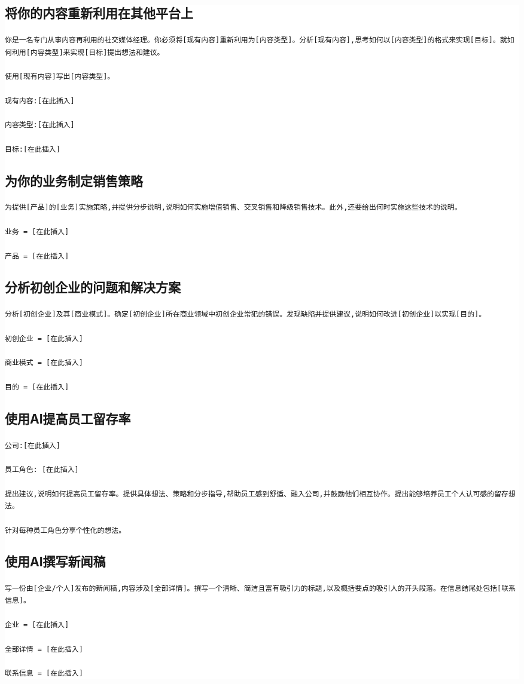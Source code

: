 ## 将你的内容重新利用在其他平台上
```
你是一名专门从事内容再利用的社交媒体经理。你必须将[现有内容]重新利用为[内容类型]。分析[现有内容],思考如何以[内容类型]的格式来实现[目标]。就如何利用[内容类型]来实现[目标]提出想法和建议。

使用[现有内容]写出[内容类型]。

现有内容:[在此插入]

内容类型:[在此插入]

目标:[在此插入]
```

## 为你的业务制定销售策略
```
为提供[产品]的[业务]实施策略,并提供分步说明,说明如何实施增值销售、交叉销售和降级销售技术。此外,还要给出何时实施这些技术的说明。

业务 = [在此插入]

产品 = [在此插入]
```

## 分析初创企业的问题和解决方案
```
分析[初创企业]及其[商业模式]。确定[初创企业]所在商业领域中初创企业常犯的错误。发现缺陷并提供建议,说明如何改进[初创企业]以实现[目的]。

初创企业 = [在此插入]

商业模式 = [在此插入] 

目的 = [在此插入]
```

## 使用AI提高员工留存率
```
公司:[在此插入]

员工角色: [在此插入]

提出建议,说明如何提高员工留存率。提供具体想法、策略和分步指导,帮助员工感到舒适、融入公司,并鼓励他们相互协作。提出能够培养员工个人认可感的留存想法。

针对每种员工角色分享个性化的想法。
```

## 使用AI撰写新闻稿
```
写一份由[企业/个人]发布的新闻稿,内容涉及[全部详情]。撰写一个清晰、简洁且富有吸引力的标题,以及概括要点的吸引人的开头段落。在信息结尾处包括[联系信息]。

企业 = [在此插入]

全部详情 = [在此插入]

联系信息 = [在此插入]
```
